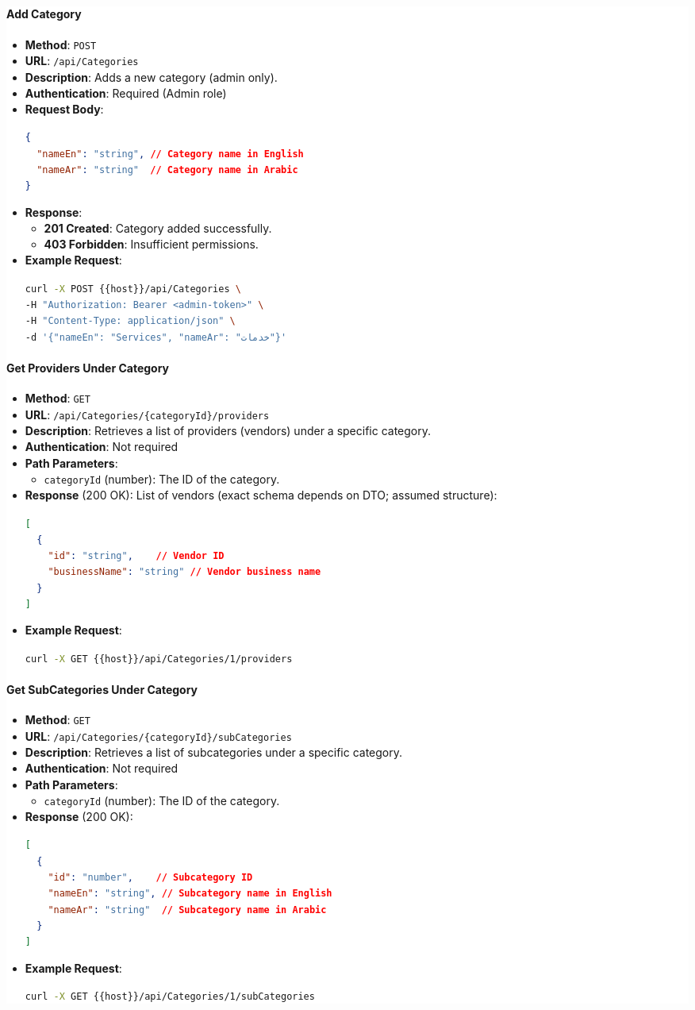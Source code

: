 #### Add Category

- **Method**: `POST`
- **URL**: `/api/Categories`
- **Description**: Adds a new category (admin only).
- **Authentication**: Required (Admin role)
- **Request Body**:
  ```json
  {
    "nameEn": "string", // Category name in English
    "nameAr": "string"  // Category name in Arabic
  }
  ```
- **Response**: 
  - **201 Created**: Category added successfully.
  - **403 Forbidden**: Insufficient permissions.
- **Example Request**:
  ```bash
  curl -X POST {{host}}/api/Categories \
  -H "Authorization: Bearer <admin-token>" \
  -H "Content-Type: application/json" \
  -d '{"nameEn": "Services", "nameAr": "خدمات"}'
  ```

#### Get Providers Under Category

- **Method**: `GET`
- **URL**: `/api/Categories/{categoryId}/providers`
- **Description**: Retrieves a list of providers (vendors) under a specific category.
- **Authentication**: Not required
- **Path Parameters**:
  - `categoryId` (number): The ID of the category.
- **Response** (200 OK): List of vendors (exact schema depends on DTO; assumed structure):
  ```json
  [
    {
      "id": "string",    // Vendor ID
      "businessName": "string" // Vendor business name
    }
  ]
  ```
- **Example Request**:
  ```bash
  curl -X GET {{host}}/api/Categories/1/providers
  ```

#### Get SubCategories Under Category

- **Method**: `GET`
- **URL**: `/api/Categories/{categoryId}/subCategories`
- **Description**: Retrieves a list of subcategories under a specific category.
- **Authentication**: Not required
- **Path Parameters**:
  - `categoryId` (number): The ID of the category.
- **Response** (200 OK):
  ```json
  [
    {
      "id": "number",    // Subcategory ID
      "nameEn": "string", // Subcategory name in English
      "nameAr": "string"  // Subcategory name in Arabic
    }
  ]
  ```
- **Example Request**:
  ```bash
  curl -X GET {{host}}/api/Categories/1/subCategories
  ```